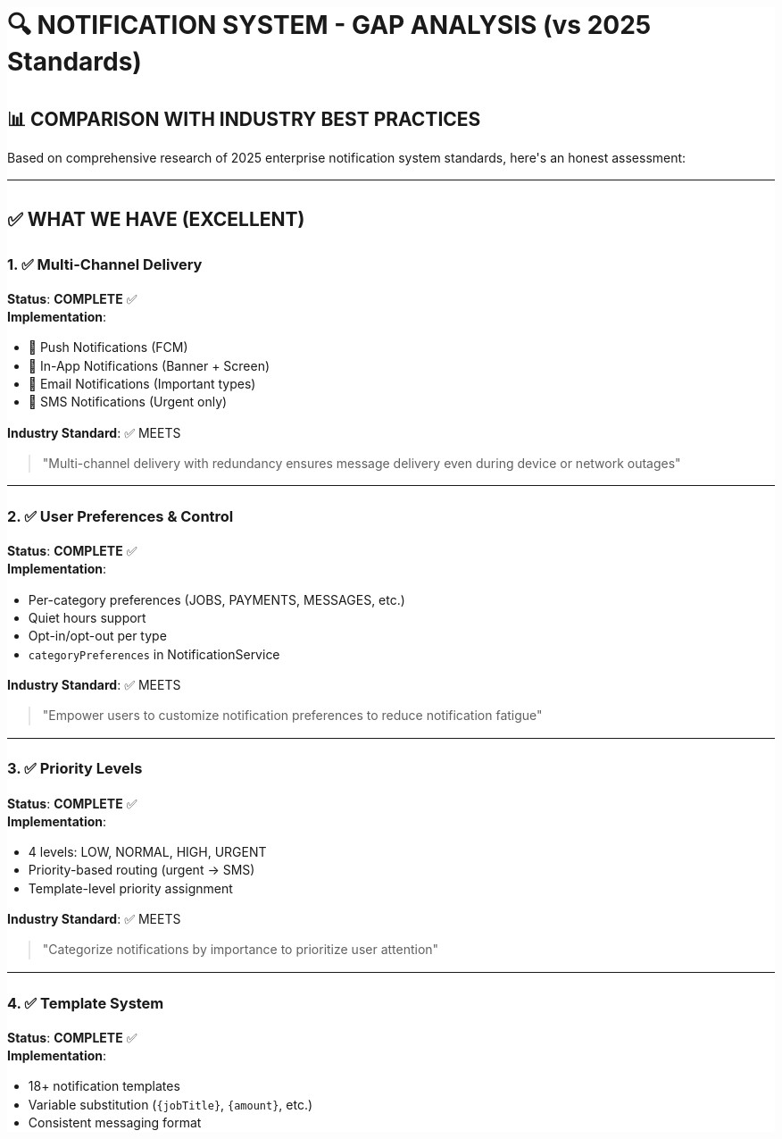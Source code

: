 # 🔍 NOTIFICATION SYSTEM - GAP ANALYSIS (vs 2025 Standards)

## 📊 **COMPARISON WITH INDUSTRY BEST PRACTICES**

Based on comprehensive research of 2025 enterprise notification system standards, here's an honest assessment:

---

## ✅ **WHAT WE HAVE (EXCELLENT)**

### **1. ✅ Multi-Channel Delivery**
**Status**: **COMPLETE** ✅  
**Implementation**:
- 📱 Push Notifications (FCM)
- 🔔 In-App Notifications (Banner + Screen)
- 📧 Email Notifications (Important types)
- 📲 SMS Notifications (Urgent only)

**Industry Standard**: ✅ MEETS
> "Multi-channel delivery with redundancy ensures message delivery even during device or network outages"

---

### **2. ✅ User Preferences & Control**
**Status**: **COMPLETE** ✅  
**Implementation**:
- Per-category preferences (JOBS, PAYMENTS, MESSAGES, etc.)
- Quiet hours support
- Opt-in/opt-out per type
- `categoryPreferences` in NotificationService

**Industry Standard**: ✅ MEETS
> "Empower users to customize notification preferences to reduce notification fatigue"

---

### **3. ✅ Priority Levels**
**Status**: **COMPLETE** ✅  
**Implementation**:
- 4 levels: LOW, NORMAL, HIGH, URGENT
- Priority-based routing (urgent → SMS)
- Template-level priority assignment

**Industry Standard**: ✅ MEETS
> "Categorize notifications by importance to prioritize user attention"

---

### **4. ✅ Template System**
**Status**: **COMPLETE** ✅  
**Implementation**:
- 18+ notification templates
- Variable substitution (`{jobTitle}`, `{amount}`, etc.)
- Consistent messaging format
